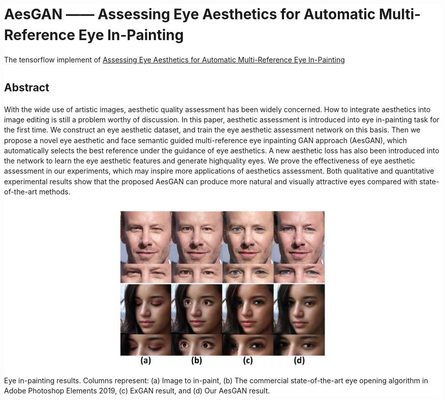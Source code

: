 # AesGAN —— Assessing Eye Aesthetics for Automatic Multi-Reference Eye In-Painting

The tensorflow implement of [Assessing Eye Aesthetics for Automatic Multi-Reference Eye In-Painting](https://openaccess.thecvf.com/content_CVPR_2020/papers/Yan_Assessing_Eye_Aesthetics_for_Automatic_Multi-Reference_Eye_In-Painting_CVPR_2020_paper.pdf)

## Abstract
With the wide use of artistic images, aesthetic quality assessment has been widely concerned. How to integrate aesthetics into image editing is still a problem worthy of discussion. In this paper, aesthetic assessment is introduced into eye in-painting task for the first time. We construct an eye aesthetic dataset, and train the eye aesthetic assessment network on this basis. Then we propose a novel eye aesthetic and face semantic guided multi-reference eye inpainting GAN approach (AesGAN), which automatically selects the best reference under the guidance of eye aesthetics. A new aesthetic loss has also been introduced into the network to learn the eye aesthetic features and generate highquality eyes. We prove the effectiveness of eye aesthetic assessment in our experiments, which may inspire more applications of aesthetics assessment. Both qualitative and quantitative experimental results show that the proposed AesGAN can produce more natural and visually attractive eyes compared with state-of-the-art methods.

<div align=center><img src="./Fig/fig1.png" width="50%" height="50%" ></div>
Eye in-painting results. Columns represent: (a) Image to in-paint, (b) The commercial state-of-the-art eye opening algorithm in Adobe Photoshop Elements 2019, (c) ExGAN result, and (d) Our AesGAN result.

